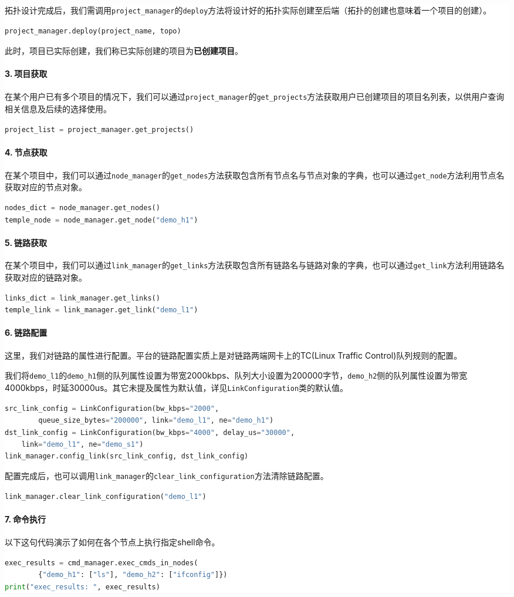 拓扑设计完成后，我们需调用`project_manager`的`deploy`方法将设计好的拓扑实际创建至后端（拓扑的创建也意味着一个项目的创建）。

```python
project_manager.deploy(project_name, topo)
```

此时，项目已实际创建，我们称已实际创建的项目为**已创建项目**。

#### 3. 项目获取

在某个用户已有多个项目的情况下，我们可以通过`project_manager`的`get_projects`方法获取用户已创建项目的项目名列表，以供用户查询相关信息及后续的选择使用。
```python
project_list = project_manager.get_projects()
```

#### 4. 节点获取

在某个项目中，我们可以通过`node_manager`的`get_nodes`方法获取包含所有节点名与节点对象的字典，也可以通过`get_node`方法利用节点名获取对应的节点对象。
```python
nodes_dict = node_manager.get_nodes()
temple_node = node_manager.get_node("demo_h1")
```
#### 5. 链路获取

在某个项目中，我们可以通过`link_manager`的`get_links`方法获取包含所有链路名与链路对象的字典，也可以通过`get_link`方法利用链路名获取对应的链路对象。
```python
links_dict = link_manager.get_links()
temple_link = link_manager.get_link("demo_l1")
```
#### 6. 链路配置

这里，我们对链路的属性进行配置。平台的链路配置实质上是对链路两端网卡上的TC(Linux Traffic Control)队列规则的配置。

我们将`demo_l1`的`demo_h1`侧的队列属性设置为带宽2000kbps、队列大小设置为200000字节，`demo_h2`侧的队列属性设置为带宽4000kbps，时延30000us。其它未提及属性为默认值，详见`LinkConfiguration`类的默认值。

```python
src_link_config = LinkConfiguration(bw_kbps="2000", 
        queue_size_bytes="200000", link="demo_l1", ne="demo_h1")
dst_link_config = LinkConfiguration(bw_kbps="4000", delay_us="30000",
    link="demo_l1", ne="demo_s1")
link_manager.config_link(src_link_config, dst_link_config)
```

配置完成后，也可以调用`link_manager`的`clear_link_configuration`方法清除链路配置。

```python
link_manager.clear_link_configuration("demo_l1")
```

#### 7. 命令执行

以下这句代码演示了如何在各个节点上执行指定shell命令。

```python
exec_results = cmd_manager.exec_cmds_in_nodes(
        {"demo_h1": ["ls"], "demo_h2": ["ifconfig"]})
print("exec_results: ", exec_results)
```
